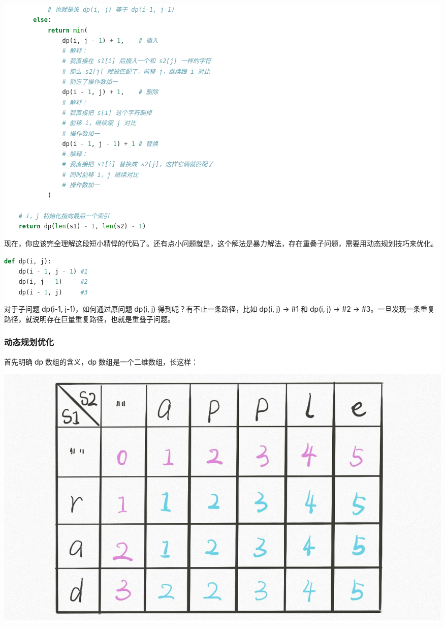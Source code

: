 ```python
            # 也就是说 dp(i, j) 等于 dp(i-1, j-1)
        else:
            return min(
                dp(i, j - 1) + 1,    # 插入
                # 解释：
                # 我直接在 s1[i] 后插入一个和 s2[j] 一样的字符
                # 那么 s2[j] 就被匹配了，前移 j，继续跟 i 对比
                # 别忘了操作数加一
                dp(i - 1, j) + 1,    # 删除
                # 解释：
                # 我直接把 s[i] 这个字符删掉
                # 前移 i，继续跟 j 对比
                # 操作数加一
                dp(i - 1, j - 1) + 1 # 替换
                # 解释：
                # 我直接把 s1[i] 替换成 s2[j]，这样它俩就匹配了
                # 同时前移 i，j 继续对比
                # 操作数加一
            )
    
    # i，j 初始化指向最后一个索引
    return dp(len(s1) - 1, len(s2) - 1)
```

现在，你应该完全理解这段短小精悍的代码了。还有点小问题就是，这个解法是暴力解法，存在重叠子问题，需要用动态规划技巧来优化。
```python
def dp(i, j):
    dp(i - 1, j - 1) #1
    dp(i, j - 1)     #2
    dp(i - 1, j)     #3
```


对于子问题 dp(i-1, j-1)，如何通过原问题 dp(i, j) 得到呢？有不止一条路径，比如 dp(i, j) -> #1 和 dp(i, j) -> #2 -> #3。一旦发现一条重复路径，就说明存在巨量重复路径，也就是重叠子问题。

### 动态规划优化

首先明确 dp 数组的含义，dp 数组是一个二维数组，长这样：

![](./asset/25.jpg)